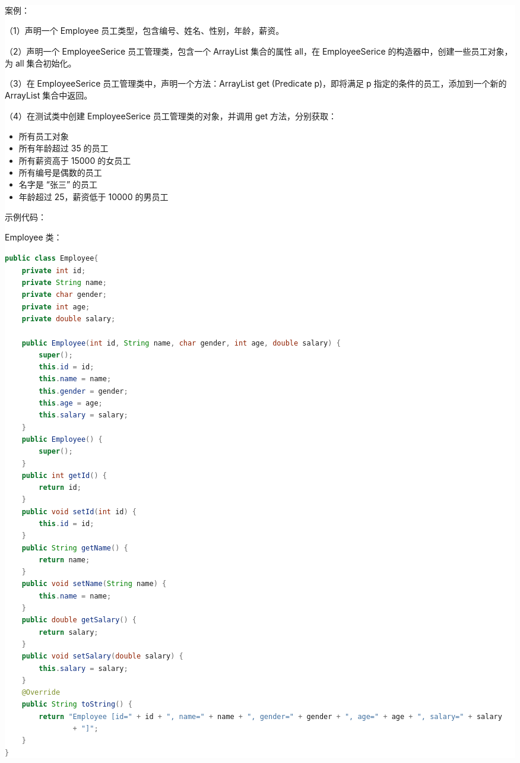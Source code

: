 案例：

（1）声明一个 Employee 员工类型，包含编号、姓名、性别，年龄，薪资。

（2）声明一个 EmployeeSerice 员工管理类，包含一个 ArrayList 集合的属性 all，在 EmployeeSerice 的构造器中，创建一些员工对象，为 all 集合初始化。

（3）在 EmployeeSerice 员工管理类中，声明一个方法：ArrayList get (Predicate p)，即将满足 p 指定的条件的员工，添加到一个新的 ArrayList 集合中返回。

（4）在测试类中创建 EmployeeSerice 员工管理类的对象，并调用 get 方法，分别获取：

- 所有员工对象
- 所有年龄超过 35 的员工
- 所有薪资高于 15000 的女员工
- 所有编号是偶数的员工
- 名字是 “张三” 的员工
- 年龄超过 25，薪资低于 10000 的男员工

示例代码：

Employee 类：

```java
public class Employee{
	private int id;
	private String name;
	private char gender;
	private int age;
	private double salary;
	
	public Employee(int id, String name, char gender, int age, double salary) {
		super();
		this.id = id;
		this.name = name;
		this.gender = gender;
		this.age = age;
		this.salary = salary;
	}
	public Employee() {
		super();
	}
	public int getId() {
		return id;
	}
	public void setId(int id) {
		this.id = id;
	}
	public String getName() {
		return name;
	}
	public void setName(String name) {
		this.name = name;
	}
	public double getSalary() {
		return salary;
	}
	public void setSalary(double salary) {
		this.salary = salary;
	}
	@Override
	public String toString() {
		return "Employee [id=" + id + ", name=" + name + ", gender=" + gender + ", age=" + age + ", salary=" + salary
				+ "]";
	}
}
```
